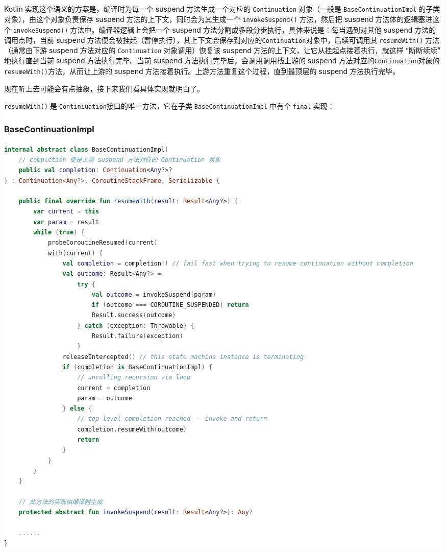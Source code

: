 Kotlin 实现这个语义的方案是，编译时为每一个 suspend 方法生成一个对应的 `Continuation`​ 对象（一般是 `BaseContinuationImpl` 的子类对象），由这个对象负责保存 suspend 方法的上下文，同时会为其生成一个 `invokeSuspend()` 方法，然后把 suspend 方法体的逻辑塞进这个 `invokeSuspend()` 方法中。编译器逻辑上会把一个 suspend 方法分割成多段分步执行，具体来说是：每当遇到对其他 suspend 方法的调用点时，当前 suspend 方法便会被挂起（暂停执行），其上下文会保存到对应的`Continuation`​对象中，后续可调用其 `resumeWith()`​ 方法（通常由下游 suspend 方法对应的 `Continuation`​ 对象调用）恢复该 suspend 方法的上下文，让它从挂起点接着执行，就这样 “断断续续” 地执行直到当前 suspend 方法执行完毕。当前 suspend 方法执行完毕后，会调用调用栈上游的 suspend 方法对应的`Continuation`​对象的 `resumeWith()`​方法，从而让上游的 suspend 方法接着执行。上游方法重复这个过程，直到最顶层的 suspend 方法执行完毕。

<p class="notice-success">现在听上去可能会有点抽象，接下来我们看具体实现就明白了。</p>

`resumeWith()` ​是 `Continiuation` ​接口的唯一方法，它在子类 `BaseContinuationImpl` ​中有个 `final` ​实现：

### BaseContinuationImpl

```kotlin
internal abstract class BaseContinuationImpl(
    // completion 便是上游 suspend 方法对应的 Continuation 对象
    public val completion: Continuation<Any?>?
) : Continuation<Any?>, CoroutineStackFrame, Serializable {

    public final override fun resumeWith(result: Result<Any?>) {
        var current = this
        var param = result
        while (true) {
            probeCoroutineResumed(current)
            with(current) {
                val completion = completion!! // fail fast when trying to resume continuation without completion
                val outcome: Result<Any?> =
                    try {
                        val outcome = invokeSuspend(param)
                        if (outcome === COROUTINE_SUSPENDED) return
                        Result.success(outcome)
                    } catch (exception: Throwable) {
                        Result.failure(exception)
                    }
                releaseIntercepted() // this state machine instance is terminating
                if (completion is BaseContinuationImpl) {
                    // unrolling recursion via loop
                    current = completion
                    param = outcome
                } else {
                    // top-level completion reached -- invoke and return
                    completion.resumeWith(outcome)
                    return
                }
            }
        }
    }

    // 此方法的实现由编译器生成
    protected abstract fun invokeSuspend(result: Result<Any?>): Any?

    ......
}
```
